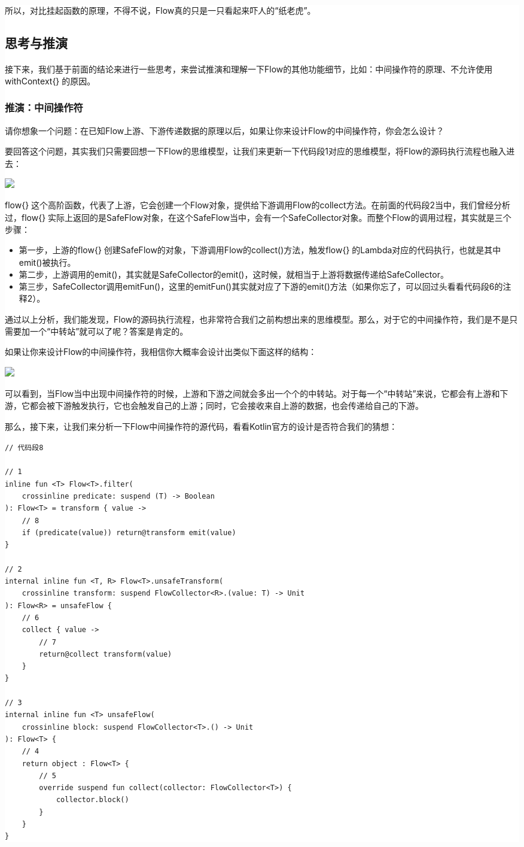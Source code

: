 所以，对比挂起函数的原理，不得不说，Flow真的只是一只看起来吓人的“纸老虎”。

## 思考与推演

接下来，我们基于前面的结论来进行一些思考，来尝试推演和理解一下Flow的其他功能细节，比如：中间操作符的原理、不允许使用withContext{} 的原因。

### 推演：中间操作符

请你想象一个问题：在已知Flow上游、下游传递数据的原理以后，如果让你来设计Flow的中间操作符，你会怎么设计？

要回答这个问题，其实我们只需要回想一下Flow的思维模型，让我们来更新一下代码段1对应的思维模型，将Flow的源码执行流程也融入进去：

![](https://static001.geekbang.org/resource/image/98/ac/9828f4c4f874ddf4b7d1c45a5f5ab5ac.jpg?wh=2000x980)

flow{} 这个高阶函数，代表了上游，它会创建一个Flow对象，提供给下游调用Flow的collect方法。在前面的代码段2当中，我们曾经分析过，flow{} 实际上返回的是SafeFlow对象，在这个SafeFlow当中，会有一个SafeCollector对象。而整个Flow的调用过程，其实就是三个步骤：

- 第一步，上游的flow{} 创建SafeFlow的对象，下游调用Flow的collect()方法，触发flow{} 的Lambda对应的代码执行，也就是其中emit()被执行。
- 第二步，上游调用的emit()，其实就是SafeCollector的emit()，这时候，就相当于上游将数据传递给SafeCollector。
- 第三步，SafeCollector调用emitFun()，这里的emitFun()其实就对应了下游的emit()方法（如果你忘了，可以回过头看看代码段6的注释2）。

通过以上分析，我们能发现，Flow的源码执行流程，也非常符合我们之前构想出来的思维模型。那么，对于它的中间操作符，我们是不是只需要加一个“中转站”就可以了呢？答案是肯定的。

如果让你来设计Flow的中间操作符，我相信你大概率会设计出类似下面这样的结构：

![](https://static001.geekbang.org/resource/image/13/eb/13acf7e1dbffdc22226f59f432658deb.jpg?wh=2000x1125)

可以看到，当Flow当中出现中间操作符的时候，上游和下游之间就会多出一个个的中转站。对于每一个“中转站”来说，它都会有上游和下游，它都会被下游触发执行，它也会触发自己的上游；同时，它会接收来自上游的数据，也会传递给自己的下游。

那么，接下来，让我们来分析一下Flow中间操作符的源代码，看看Kotlin官方的设计是否符合我们的猜想：

```plain
// 代码段8

// 1
inline fun <T> Flow<T>.filter(
    crossinline predicate: suspend (T) -> Boolean
): Flow<T> = transform { value ->
    // 8
    if (predicate(value)) return@transform emit(value)
}

// 2
internal inline fun <T, R> Flow<T>.unsafeTransform(
    crossinline transform: suspend FlowCollector<R>.(value: T) -> Unit
): Flow<R> = unsafeFlow { 
    // 6
    collect { value ->
        // 7
        return@collect transform(value)
    }
}

// 3
internal inline fun <T> unsafeFlow(
    crossinline block: suspend FlowCollector<T>.() -> Unit
): Flow<T> {
    // 4
    return object : Flow<T> {
        // 5
        override suspend fun collect(collector: FlowCollector<T>) {
            collector.block()
        }
    }
}
```
